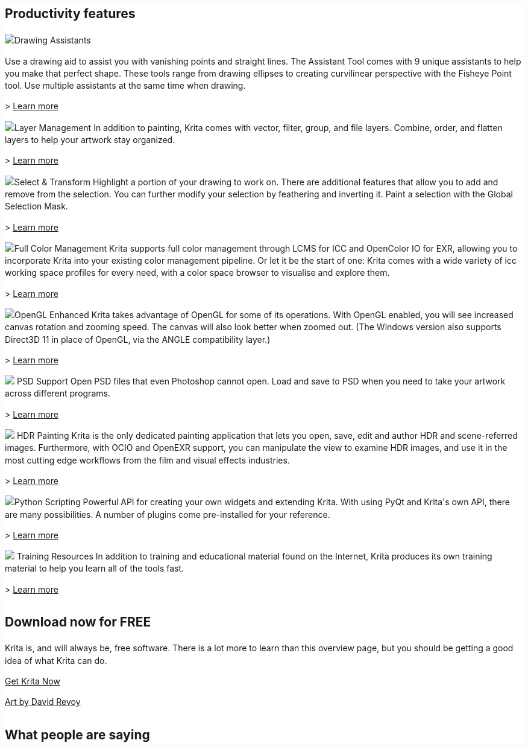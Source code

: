 ## Productivity features

![](/images/pages/drawing-assistants.png)Drawing Assistants

Use a drawing aid to assist you with vanishing points and straight lines. The Assistant Tool comes with 9 unique assistants to help you make that perfect shape. These tools range from drawing ellipses to creating curvilinear perspective with the Fisheye Point tool. Use multiple assistants at the same time when drawing.

\> [Learn more](https://docs.krita.org/en/user_manual/painting_with_assistants.html)

![](/images/pages/layer-management.png)Layer Management In addition to painting, Krita comes with vector, filter, group, and file layers. Combine, order, and flatten layers to help your artwork stay organized.

\> [Learn more](https://docs.krita.org/en/user_manual/layers_and_masks.html)

![](/images/pages/selections.png)Select & Transform Highlight a portion of your drawing to work on. There are additional features that allow you to add and remove from the selection. You can further modify your selection by feathering and inverting it. Paint a selection with the Global Selection Mask.

\> [Learn more](https://docs.krita.org/en/user_manual/selections.html)

![](/images/pages/color-management.png)Full Color Management Krita supports full color management through LCMS for ICC and OpenColor IO for EXR, allowing you to incorporate Krita into your existing color management pipeline. Or let it be the start of one: Krita comes with a wide variety of icc working space profiles for every need, with a color space browser to visualise and explore them.

\> [Learn more](https://docs.krita.org/en/general_concepts/colors/color_managed_workflow.html)

![](/images/pages/open-gl.png)OpenGL Enhanced Krita takes advantage of OpenGL for some of its operations. With OpenGL enabled, you will see increased canvas rotation and zooming speed. The canvas will also look better when zoomed out. (The Windows version also supports Direct3D 11 in place of OpenGL, via the ANGLE compatibility layer.)

\> [Learn more](https://docs.krita.org/en/reference_manual/preferences/display_settings.html#opengl)

![](/images/pages/psd-support.png) PSD Support Open PSD files that even Photoshop cannot open. Load and save to PSD when you need to take your artwork across different programs.

\> [Learn more](https://docs.krita.org/en/general_concepts/file_formats/file_psd.html)

![](/images/pages/hdr-icon.png) HDR Painting Krita is the only dedicated painting application that lets you open, save, edit and author HDR and scene-referred images. Furthermore, with OCIO and OpenEXR support, you can manipulate the view to examine HDR images, and use it in the most cutting edge workflows from the film and visual effects industries.

\> [Learn more](https://docs.krita.org/en/reference_manual/hdr_display.html)

![](/images/pages/transform-icon.png)Python Scripting Powerful API for creating your own widgets and extending Krita. With using PyQt and Krita's own API, there are many possibilities. A number of plugins come pre-installed for your reference.

\> [Learn more](https://docs.krita.org/en/user_manual/python_scripting.html)

![](/images/pages/training-icon.png) Training Resources In addition to training and educational material found on the Internet, Krita produces its own training material to help you learn all of the tools fast.

\> [Learn more](https://docs.krita.org/en/index.html)

## Download now for FREE

Krita is, and will always be, free software. There is a lot more to learn than this overview page, but you should be getting a good idea of what Krita can do.

[Get Krita Now](#)

[Art by David Revoy](https://www.peppercarrot.com/)

## What people are saying
